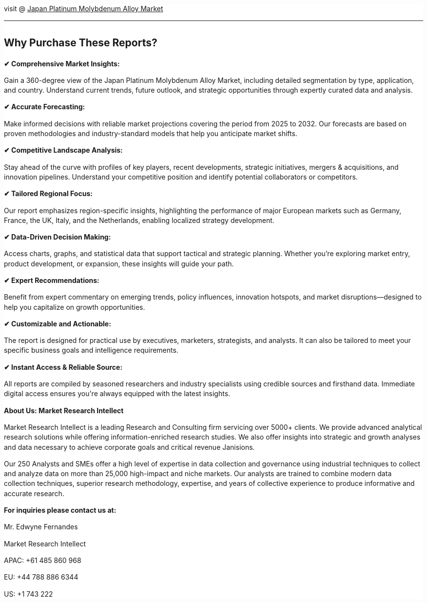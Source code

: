 visit&nbsp;@</strong>&nbsp;</span><span class="font-[700]"><a href="https://www.marketresearchintellect.com/product/global-platinum-molybdenum-alloy-sales-market/?utm_source=Linkedin&utm_medium=838" target="_blank" data-tracking-control-name="article-ssr-frontend-pulse_little-text-block" data-tracking-will-navigate="" data-test-link="">Japan Platinum Molybdenum Alloy Market</a></span></p></blockquote><hr /><h2>Why Purchase These Reports?</h2><p><strong>✔ Comprehensive Market Insights:</strong></p><p>Gain a 360-degree view of the Japan Platinum Molybdenum Alloy Market, including detailed segmentation by type, application, and country. Understand current trends, future outlook, and strategic opportunities through expertly curated data and analysis.</p><p><strong>✔ Accurate Forecasting:</strong></p><p>Make informed decisions with reliable market projections covering the period from 2025 to 2032. Our forecasts are based on proven methodologies and industry-standard models that help you anticipate market shifts.</p><p><strong>✔ Competitive Landscape Analysis:</strong></p><p>Stay ahead of the curve with profiles of key players, recent developments, strategic initiatives, mergers &amp; acquisitions, and innovation pipelines. Understand your competitive position and identify potential collaborators or competitors.</p><p><strong>✔ Tailored Regional Focus:</strong></p><p>Our report emphasizes region-specific insights, highlighting the performance of major European markets such as Germany, France, the UK, Italy, and the Netherlands, enabling localized strategy development.</p><p><strong>✔ Data-Driven Decision Making:</strong></p><p>Access charts, graphs, and statistical data that support tactical and strategic planning. Whether you&rsquo;re exploring market entry, product development, or expansion, these insights will guide your path.</p><p><strong>✔ Expert Recommendations:</strong></p><p>Benefit from expert commentary on emerging trends, policy influences, innovation hotspots, and market disruptions&mdash;designed to help you capitalize on growth opportunities.</p><p><strong>✔ Customizable and Actionable:</strong></p><p>The report is designed for practical use by executives, marketers, strategists, and analysts. It can also be tailored to meet your specific business goals and intelligence requirements.</p><p><strong>✔ Instant Access &amp; Reliable Source:</strong></p><p>All reports are compiled by seasoned researchers and industry specialists using credible sources and firsthand data. Immediate digital access ensures you're always equipped with the latest insights.</p><p><strong><span class="font-[700]">About Us: Market Research Intellect</span></strong></p><p><span class="">Market Research Intellect is a leading Research and Consulting firm servicing over 5000+ clients. We provide advanced analytical research solutions while offering information-enriched research studies.&nbsp;</span>We also offer insights into strategic and growth analyses and data necessary to achieve corporate goals and critical revenue Janisions.</p><p><span class="">Our 250 Analysts and SMEs offer a high level of expertise in data collection and governance using industrial techniques to collect and analyze data on more than 25,000 high-impact and niche markets. Our analysts are trained to combine modern data collection techniques, superior research methodology, expertise, and years of collective experience to produce informative and accurate research.</span></p><p><strong>For inquiries please contact us at:</strong></p><p>Mr. Edwyne Fernandes</p><p>Market Research Intellect</p><p>APAC: +61 485 860 968</p><p>EU: +44 788 886 6344</p><p>US: +1 743 222